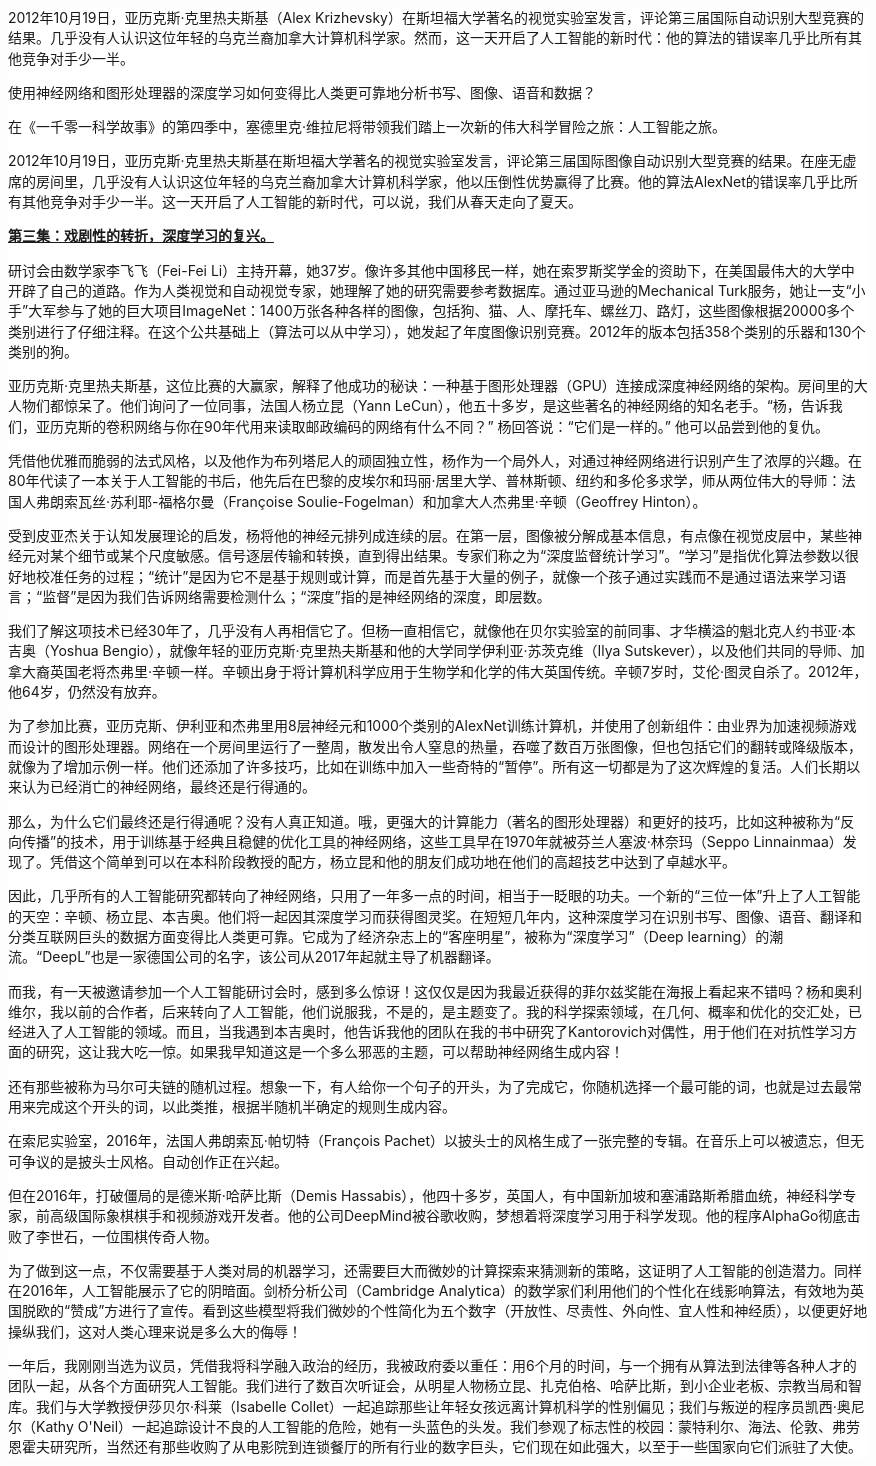 2012年10月19日，亚历克斯·克里热夫斯基（Alex Krizhevsky）在斯坦福大学著名的视觉实验室发言，评论第三届国际自动识别大型竞赛的结果。几乎没有人认识这位年轻的乌克兰裔加拿大计算机科学家。然而，这一天开启了人工智能的新时代：他的算法的错误率几乎比所有其他竞争对手少一半。

使用神经网络和图形处理器的深度学习如何变得比人类更可靠地分析书写、图像、语音和数据？

在《一千零一科学故事》的第四季中，塞德里克·维拉尼将带领我们踏上一次新的伟大科学冒险之旅：人工智能之旅。


2012年10月19日，亚历克斯·克里热夫斯基在斯坦福大学著名的视觉实验室发言，评论第三届国际图像自动识别大型竞赛的结果。在座无虚席的房间里，几乎没有人认识这位年轻的乌克兰裔加拿大计算机科学家，他以压倒性优势赢得了比赛。他的算法AlexNet的错误率几乎比所有其他竞争对手少一半。这一天开启了人工智能的新时代，可以说，我们从春天走向了夏天。

**[第三集：戏剧性的转折，深度学习的复兴。](https://www.youtube.com/watch?v=cAGCZKBAUk8&list=PLKpTasoeXDrqrc_-gRAQnImbqxxSi0SX8&index=11)**

研讨会由数学家李飞飞（Fei-Fei Li）主持开幕，她37岁。像许多其他中国移民一样，她在索罗斯奖学金的资助下，在美国最伟大的大学中开辟了自己的道路。作为人类视觉和自动视觉专家，她理解了她的研究需要参考数据库。通过亚马逊的Mechanical Turk服务，她让一支“小手”大军参与了她的巨大项目ImageNet：1400万张各种各样的图像，包括狗、猫、人、摩托车、螺丝刀、路灯，这些图像根据20000多个类别进行了仔细注释。在这个公共基础上（算法可以从中学习），她发起了年度图像识别竞赛。2012年的版本包括358个类别的乐器和130个类别的狗。

亚历克斯·克里热夫斯基，这位比赛的大赢家，解释了他成功的秘诀：一种基于图形处理器（GPU）连接成深度神经网络的架构。房间里的大人物们都惊呆了。他们询问了一位同事，法国人杨立昆（Yann LeCun），他五十多岁，是这些著名的神经网络的知名老手。“杨，告诉我们，亚历克斯的卷积网络与你在90年代用来读取邮政编码的网络有什么不同？” 杨回答说：“它们是一样的。” 他可以品尝到他的复仇。

凭借他优雅而脆弱的法式风格，以及他作为布列塔尼人的顽固独立性，杨作为一个局外人，对通过神经网络进行识别产生了浓厚的兴趣。在80年代读了一本关于人工智能的书后，他先后在巴黎的皮埃尔和玛丽·居里大学、普林斯顿、纽约和多伦多求学，师从两位伟大的导师：法国人弗朗索瓦丝·苏利耶-福格尔曼（Françoise Soulie-Fogelman）和加拿大人杰弗里·辛顿（Geoffrey Hinton）。

受到皮亚杰关于认知发展理论的启发，杨将他的神经元排列成连续的层。在第一层，图像被分解成基本信息，有点像在视觉皮层中，某些神经元对某个细节或某个尺度敏感。信号逐层传输和转换，直到得出结果。专家们称之为“深度监督统计学习”。“学习”是指优化算法参数以很好地校准任务的过程；“统计”是因为它不是基于规则或计算，而是首先基于大量的例子，就像一个孩子通过实践而不是通过语法来学习语言；“监督”是因为我们告诉网络需要检测什么；“深度”指的是神经网络的深度，即层数。

我们了解这项技术已经30年了，几乎没有人再相信它了。但杨一直相信它，就像他在贝尔实验室的前同事、才华横溢的魁北克人约书亚·本吉奥（Yoshua Bengio），就像年轻的亚历克斯·克里热夫斯基和他的大学同学伊利亚·苏茨克维（Ilya Sutskever），以及他们共同的导师、加拿大裔英国老将杰弗里·辛顿一样。辛顿出身于将计算机科学应用于生物学和化学的伟大英国传统。辛顿7岁时，艾伦·图灵自杀了。2012年，他64岁，仍然没有放弃。

为了参加比赛，亚历克斯、伊利亚和杰弗里用8层神经元和1000个类别的AlexNet训练计算机，并使用了创新组件：由业界为加速视频游戏而设计的图形处理器。网络在一个房间里运行了一整周，散发出令人窒息的热量，吞噬了数百万张图像，但也包括它们的翻转或降级版本，就像为了增加示例一样。他们还添加了许多技巧，比如在训练中加入一些奇特的“暂停”。所有这一切都是为了这次辉煌的复活。人们长期以来认为已经消亡的神经网络，最终还是行得通的。

那么，为什么它们最终还是行得通呢？没有人真正知道。哦，更强大的计算能力（著名的图形处理器）和更好的技巧，比如这种被称为“反向传播”的技术，用于训练基于经典且稳健的优化工具的神经网络，这些工具早在1970年就被芬兰人塞波·林奈玛（Seppo Linnainmaa）发现了。凭借这个简单到可以在本科阶段教授的配方，杨立昆和他的朋友们成功地在他们的高超技艺中达到了卓越水平。

因此，几乎所有的人工智能研究都转向了神经网络，只用了一年多一点的时间，相当于一眨眼的功夫。一个新的“三位一体”升上了人工智能的天空：辛顿、杨立昆、本吉奥。他们将一起因其深度学习而获得图灵奖。在短短几年内，这种深度学习在识别书写、图像、语音、翻译和分类互联网巨头的数据方面变得比人类更可靠。它成为了经济杂志上的“客座明星”，被称为“深度学习”（Deep learning）的潮流。“DeepL”也是一家德国公司的名字，该公司从2017年起就主导了机器翻译。

而我，有一天被邀请参加一个人工智能研讨会时，感到多么惊讶！这仅仅是因为我最近获得的菲尔兹奖能在海报上看起来不错吗？杨和奥利维尔，我以前的合作者，后来转向了人工智能，他们说服我，不是的，是主题变了。我的科学探索领域，在几何、概率和优化的交汇处，已经进入了人工智能的领域。而且，当我遇到本吉奥时，他告诉我他的团队在我的书中研究了Kantorovich对偶性，用于他们在对抗性学习方面的研究，这让我大吃一惊。如果我早知道这是一个多么邪恶的主题，可以帮助神经网络生成内容！

还有那些被称为马尔可夫链的随机过程。想象一下，有人给你一个句子的开头，为了完成它，你随机选择一个最可能的词，也就是过去最常用来完成这个开头的词，以此类推，根据半随机半确定的规则生成内容。

在索尼实验室，2016年，法国人弗朗索瓦·帕切特（François Pachet）以披头士的风格生成了一张完整的专辑。在音乐上可以被遗忘，但无可争议的是披头士风格。自动创作正在兴起。

但在2016年，打破僵局的是德米斯·哈萨比斯（Demis Hassabis），他四十多岁，英国人，有中国新加坡和塞浦路斯希腊血统，神经科学专家，前高级国际象棋棋手和视频游戏开发者。他的公司DeepMind被谷歌收购，梦想着将深度学习用于科学发现。他的程序AlphaGo彻底击败了李世石，一位围棋传奇人物。

为了做到这一点，不仅需要基于人类对局的机器学习，还需要巨大而微妙的计算探索来猜测新的策略，这证明了人工智能的创造潜力。同样在2016年，人工智能展示了它的阴暗面。剑桥分析公司（Cambridge Analytica）的数学家们利用他们的个性化在线影响算法，有效地为英国脱欧的“赞成”方进行了宣传。看到这些模型将我们微妙的个性简化为五个数字（开放性、尽责性、外向性、宜人性和神经质），以便更好地操纵我们，这对人类心理来说是多么大的侮辱！

一年后，我刚刚当选为议员，凭借我将科学融入政治的经历，我被政府委以重任：用6个月的时间，与一个拥有从算法到法律等各种人才的团队一起，从各个方面研究人工智能。我们进行了数百次听证会，从明星人物杨立昆、扎克伯格、哈萨比斯，到小企业老板、宗教当局和智库。我们与大学教授伊莎贝尔·科莱（Isabelle Collet）一起追踪那些让年轻女孩远离计算机科学的性别偏见；我们与叛逆的程序员凯西·奥尼尔（Kathy O'Neil）一起追踪设计不良的人工智能的危险，她有一头蓝色的头发。我们参观了标志性的校园：蒙特利尔、海法、伦敦、弗劳恩霍夫研究所，当然还有那些收购了从电影院到连锁餐厅的所有行业的数字巨头，它们现在如此强大，以至于一些国家向它们派驻了大使。
